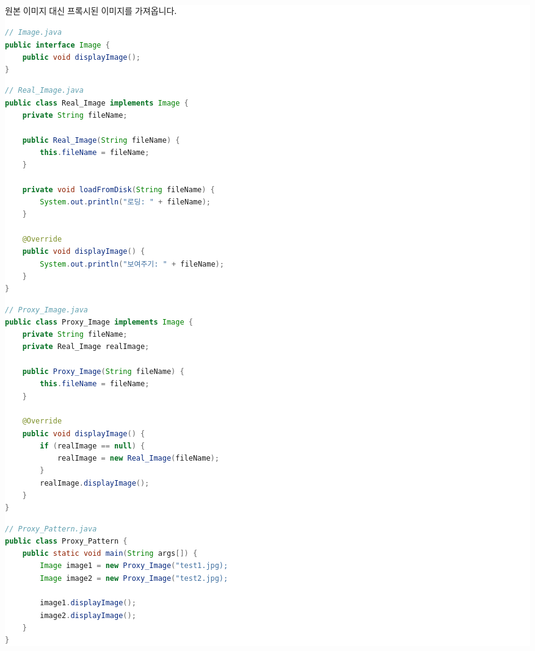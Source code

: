 원본 이미지 대신 프록시된 이미지를 가져옵니다.

```java
// Image.java
public interface Image {
    public void displayImage();
}
```

```java
// Real_Image.java
public class Real_Image implements Image {
    private String fileName;

    public Real_Image(String fileName) {
        this.fileName = fileName;
    }

    private void loadFromDisk(String fileName) {
        System.out.println("로딩: " + fileName);
    }

    @Override
    public void displayImage() {
        System.out.println("보여주기: " + fileName);
    }
}
```

```java
// Proxy_Image.java
public class Proxy_Image implements Image {
    private String fileName;
    private Real_Image realImage;

    public Proxy_Image(String fileName) {
        this.fileName = fileName;
    }

    @Override
    public void displayImage() {
        if (realImage == null) {
            realImage = new Real_Image(fileName);
        }
        realImage.displayImage();
    }
}
```

```java
// Proxy_Pattern.java
public class Proxy_Pattern {
    public static void main(String args[]) {
        Image image1 = new Proxy_Image("test1.jpg);
        Image image2 = new Proxy_Image("test2.jpg);

        image1.displayImage();
        image2.displayImage();
    }
}
```
